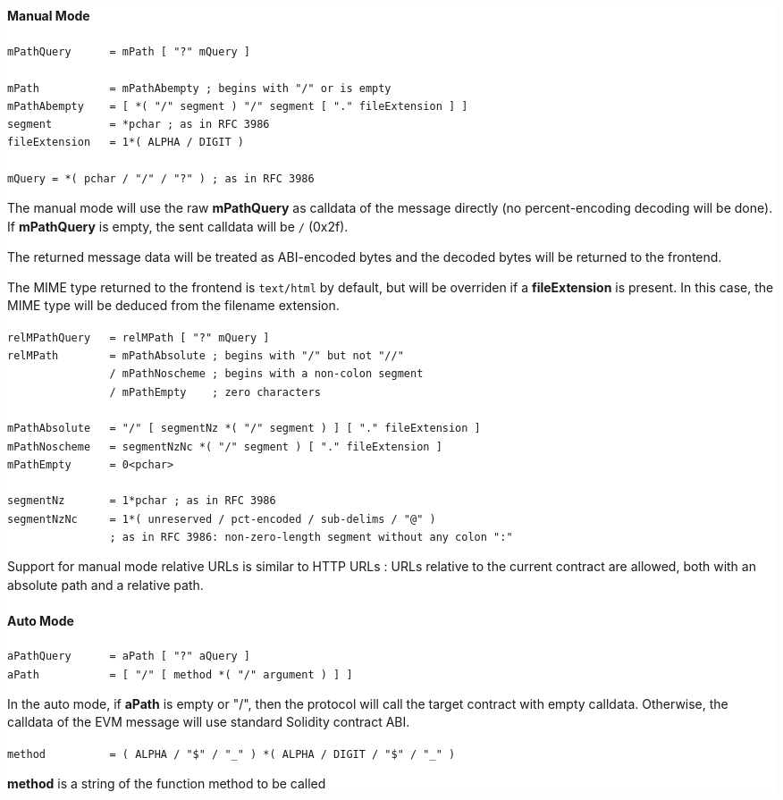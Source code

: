 #### Manual Mode

```
mPathQuery      = mPath [ "?" mQuery ]

mPath           = mPathAbempty ; begins with "/" or is empty
mPathAbempty    = [ *( "/" segment ) "/" segment [ "." fileExtension ] ]
segment         = *pchar ; as in RFC 3986
fileExtension   = 1*( ALPHA / DIGIT )

mQuery = *( pchar / "/" / "?" ) ; as in RFC 3986
```

The manual mode will use the raw **mPathQuery** as calldata of the message directly (no percent-encoding decoding will be done). If **mPathQuery** is empty, the sent calldata will be ``/`` (0x2f).

The returned message data will be treated as ABI-encoded bytes and the decoded bytes will be returned to the frontend.

The MIME type returned to the frontend is ``text/html`` by default, but will be overriden if a **fileExtension**  is present. In this case, the MIME type will be deduced from the filename extension.

```
relMPathQuery   = relMPath [ "?" mQuery ]
relMPath        = mPathAbsolute ; begins with "/" but not "//"
                / mPathNoscheme ; begins with a non-colon segment
                / mPathEmpty    ; zero characters

mPathAbsolute   = "/" [ segmentNz *( "/" segment ) ] [ "." fileExtension ]
mPathNoscheme   = segmentNzNc *( "/" segment ) [ "." fileExtension ]
mPathEmpty      = 0<pchar>

segmentNz       = 1*pchar ; as in RFC 3986
segmentNzNc     = 1*( unreserved / pct-encoded / sub-delims / "@" )
                ; as in RFC 3986: non-zero-length segment without any colon ":"
```

Support for manual mode relative URLs is similar to HTTP URLs : URLs relative to the current contract are allowed, both with an absolute path and a relative path.

#### Auto Mode

```
aPathQuery      = aPath [ "?" aQuery ]
aPath           = [ "/" [ method *( "/" argument ) ] ]
```

In the auto mode, if **aPath** is empty or "/", then the protocol will call the target contract with empty calldata. Otherwise, the calldata of the EVM message will use standard Solidity contract ABI.

```
method          = ( ALPHA / "$" / "_" ) *( ALPHA / DIGIT / "$" / "_" )
```

**method** is a string of the function method to be called
